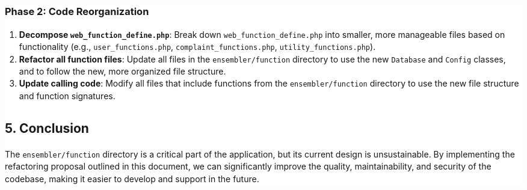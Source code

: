 ### Phase 2: Code Reorganization

1.  **Decompose `web_function_define.php`**: Break down `web_function_define.php` into smaller, more manageable files based on functionality (e.g., `user_functions.php`, `complaint_functions.php`, `utility_functions.php`).
2.  **Refactor all function files**: Update all files in the `ensembler/function` directory to use the new `Database` and `Config` classes, and to follow the new, more organized file structure.
3.  **Update calling code**: Modify all files that include functions from the `ensembler/function` directory to use the new file structure and function signatures.

## 5. Conclusion

The `ensembler/function` directory is a critical part of the application, but its current design is unsustainable. By implementing the refactoring proposal outlined in this document, we can significantly improve the quality, maintainability, and security of the codebase, making it easier to develop and support in the future. 